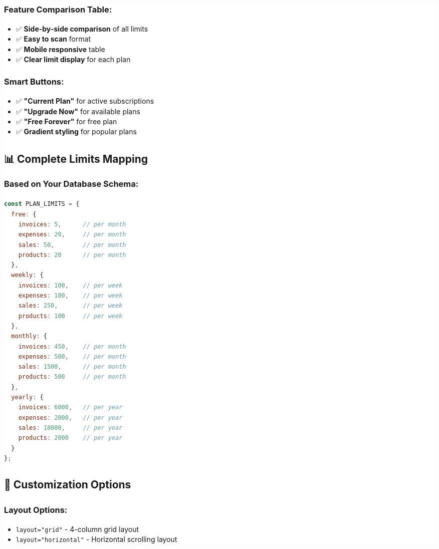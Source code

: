### Feature Comparison Table:
- ✅ **Side-by-side comparison** of all limits
- ✅ **Easy to scan** format
- ✅ **Mobile responsive** table
- ✅ **Clear limit display** for each plan

### Smart Buttons:
- ✅ **"Current Plan"** for active subscriptions
- ✅ **"Upgrade Now"** for available plans
- ✅ **"Free Forever"** for free plan
- ✅ **Gradient styling** for popular plans

## 📊 Complete Limits Mapping

### Based on Your Database Schema:
```javascript
const PLAN_LIMITS = {
  free: {
    invoices: 5,      // per month
    expenses: 20,     // per month  
    sales: 50,        // per month
    products: 20      // per month
  },
  weekly: {
    invoices: 100,    // per week
    expenses: 100,    // per week
    sales: 250,       // per week
    products: 100     // per week
  },
  monthly: {
    invoices: 450,    // per month
    expenses: 500,    // per month
    sales: 1500,      // per month
    products: 500     // per month
  },
  yearly: {
    invoices: 6000,   // per year
    expenses: 2000,   // per year
    sales: 18000,     // per year
    products: 2000    // per year
  }
};
```

## 🔧 Customization Options

### Layout Options:
- `layout="grid"` - 4-column grid layout
- `layout="horizontal"` - Horizontal scrolling layout
